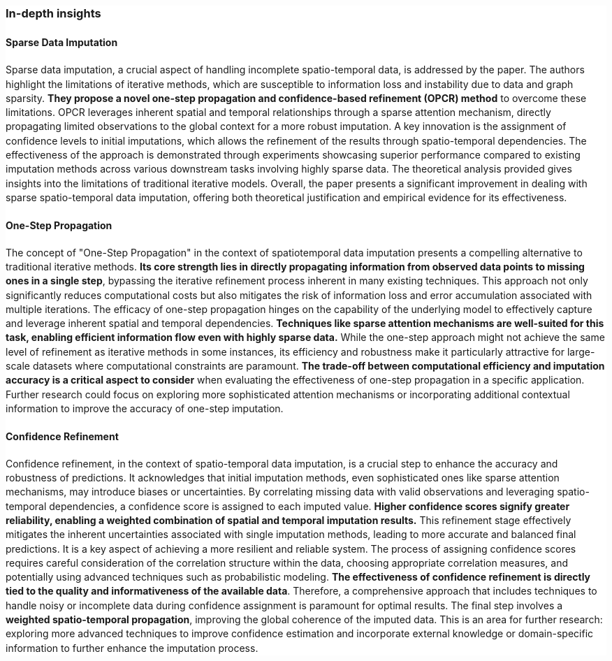 



### In-depth insights


#### Sparse Data Imputation
Sparse data imputation, a crucial aspect of handling incomplete spatio-temporal data, is addressed by the paper.  The authors highlight the limitations of iterative methods, which are susceptible to information loss and instability due to data and graph sparsity.  **They propose a novel one-step propagation and confidence-based refinement (OPCR) method** to overcome these limitations. OPCR leverages inherent spatial and temporal relationships through a sparse attention mechanism, directly propagating limited observations to the global context for a more robust imputation. A key innovation is the assignment of confidence levels to initial imputations, which allows the refinement of the results through spatio-temporal dependencies. The effectiveness of the approach is demonstrated through experiments showcasing superior performance compared to existing imputation methods across various downstream tasks involving highly sparse data. The theoretical analysis provided gives insights into the limitations of traditional iterative models. Overall, the paper presents a significant improvement in dealing with sparse spatio-temporal data imputation, offering both theoretical justification and empirical evidence for its effectiveness.

#### One-Step Propagation
The concept of "One-Step Propagation" in the context of spatiotemporal data imputation presents a compelling alternative to traditional iterative methods.  **Its core strength lies in directly propagating information from observed data points to missing ones in a single step**, bypassing the iterative refinement process inherent in many existing techniques. This approach not only significantly reduces computational costs but also mitigates the risk of information loss and error accumulation associated with multiple iterations. The efficacy of one-step propagation hinges on the capability of the underlying model to effectively capture and leverage inherent spatial and temporal dependencies.  **Techniques like sparse attention mechanisms are well-suited for this task, enabling efficient information flow even with highly sparse data.**  While the one-step approach might not achieve the same level of refinement as iterative methods in some instances, its efficiency and robustness make it particularly attractive for large-scale datasets where computational constraints are paramount.  **The trade-off between computational efficiency and imputation accuracy is a critical aspect to consider** when evaluating the effectiveness of one-step propagation in a specific application.  Further research could focus on exploring more sophisticated attention mechanisms or incorporating additional contextual information to improve the accuracy of one-step imputation.

#### Confidence Refinement
Confidence refinement, in the context of spatio-temporal data imputation, is a crucial step to enhance the accuracy and robustness of predictions.  It acknowledges that initial imputation methods, even sophisticated ones like sparse attention mechanisms, may introduce biases or uncertainties. By correlating missing data with valid observations and leveraging spatio-temporal dependencies, a confidence score is assigned to each imputed value. **Higher confidence scores signify greater reliability, enabling a weighted combination of spatial and temporal imputation results.** This refinement stage effectively mitigates the inherent uncertainties associated with single imputation methods, leading to more accurate and balanced final predictions. It is a key aspect of achieving a more resilient and reliable system. The process of assigning confidence scores requires careful consideration of the correlation structure within the data, choosing appropriate correlation measures, and potentially using advanced techniques such as probabilistic modeling.  **The effectiveness of confidence refinement is directly tied to the quality and informativeness of the available data**.  Therefore, a comprehensive approach that includes techniques to handle noisy or incomplete data during confidence assignment is paramount for optimal results. The final step involves a **weighted spatio-temporal propagation**, improving the global coherence of the imputed data.  This is an area for further research: exploring more advanced techniques to improve confidence estimation and incorporate external knowledge or domain-specific information to further enhance the imputation process.
